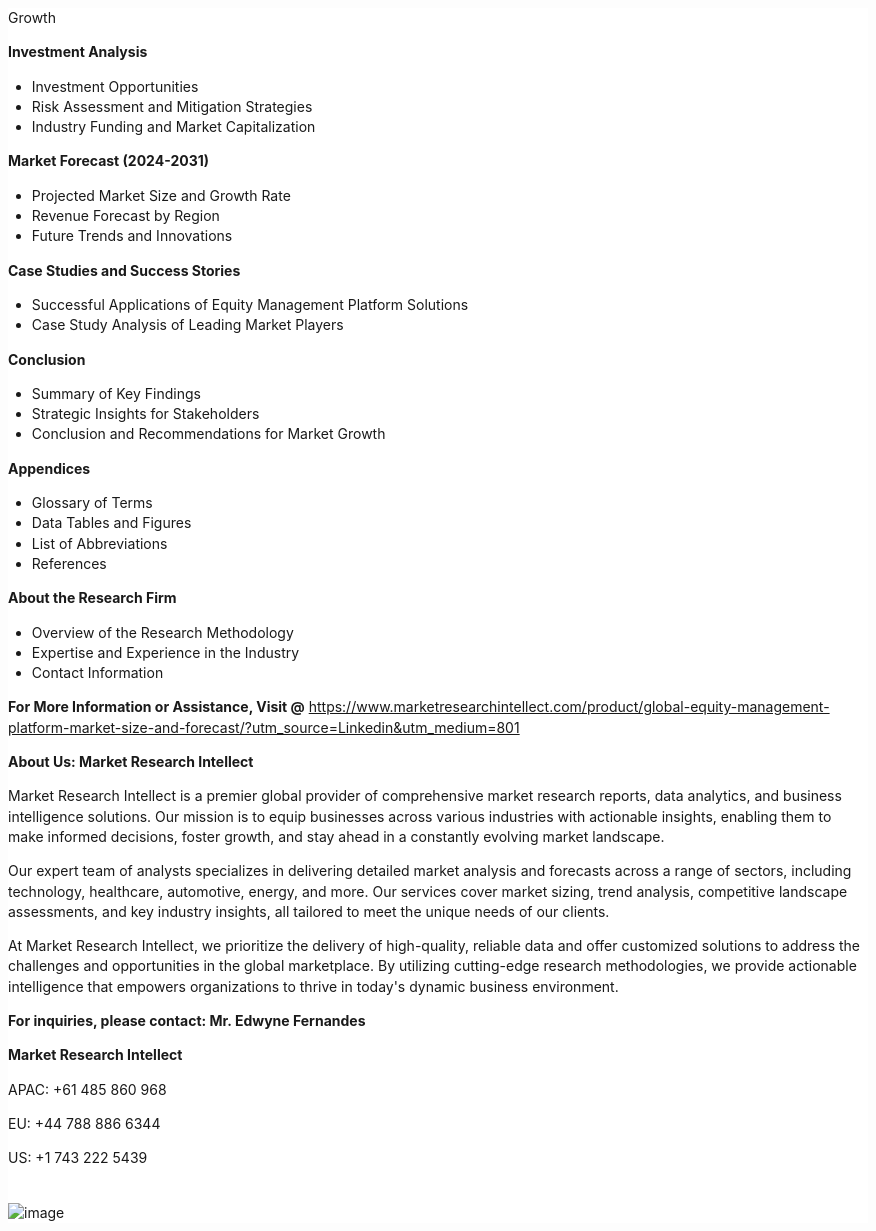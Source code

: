 Growth</li></ul><p><strong>Investment Analysis</strong></p><ul><li>Investment Opportunities</li><li>Risk Assessment and Mitigation Strategies</li><li>Industry Funding and Market Capitalization</li></ul><p><strong>Market Forecast (2024-2031)</strong></p><ul><li>Projected Market Size and Growth Rate</li><li>Revenue Forecast by Region</li><li>Future Trends and Innovations</li></ul><p><strong>Case Studies and Success Stories</strong></p><ul><li>Successful Applications of Equity Management Platform Solutions</li><li>Case Study Analysis of Leading Market Players</li></ul><p><strong>Conclusion</strong></p><ul><li>Summary of Key Findings</li><li>Strategic Insights for Stakeholders</li><li>Conclusion and Recommendations for Market Growth</li></ul><p><strong>Appendices</strong></p><ul><li>Glossary of Terms</li><li>Data Tables and Figures</li><li>List of Abbreviations</li><li>References</li></ul><p><strong>About the Research Firm</strong></p><ul><li>Overview of the Research Methodology</li><li>Expertise and Experience in the Industry</li><li>Contact Information</li></ul></div><div class="article-main__content" data-test-id="publishing-text-block"><p><span class="font-[700]"><strong>For More Information or Assistance, Visit @</strong>&nbsp;<a href="https://www.marketresearchintellect.com/product/global-equity-management-platform-market-size-and-forecast/?utm_source=Linkedin&utm_medium=801">https://www.marketresearchintellect.com/product/global-equity-management-platform-market-size-and-forecast/?utm_source=Linkedin&utm_medium=801</a></span></p><p><strong>About Us: Market Research Intellect</strong></p><p>Market Research Intellect is a premier global provider of comprehensive market research reports, data analytics, and business intelligence solutions. Our mission is to equip businesses across various industries with actionable insights, enabling them to make informed decisions, foster growth, and stay ahead in a constantly evolving market landscape.</p><p>Our expert team of analysts specializes in delivering detailed market analysis and forecasts across a range of sectors, including technology, healthcare, automotive, energy, and more. Our services cover market sizing, trend analysis, competitive landscape assessments, and key industry insights, all tailored to meet the unique needs of our clients.</p><p>At Market Research Intellect, we prioritize the delivery of high-quality, reliable data and offer customized solutions to address the challenges and opportunities in the global marketplace. By utilizing cutting-edge research methodologies, we provide actionable intelligence that empowers organizations to thrive in today's dynamic business environment.</p><p><strong>For inquiries, please contact: Mr. Edwyne Fernandes</strong></p><p><strong>Market Research Intellect</strong></p><p>APAC: +61 485 860 968</p><p>EU: +44 788 886 6344</p><p>US: +1 743 222 5439</p></div><div class="article-main__content" data-test-id="publishing-text-block">&nbsp;</div>
![image](https://github.com/user-attachments/assets/012ec66a-6d5f-452b-a191-64d2a53310bb)
